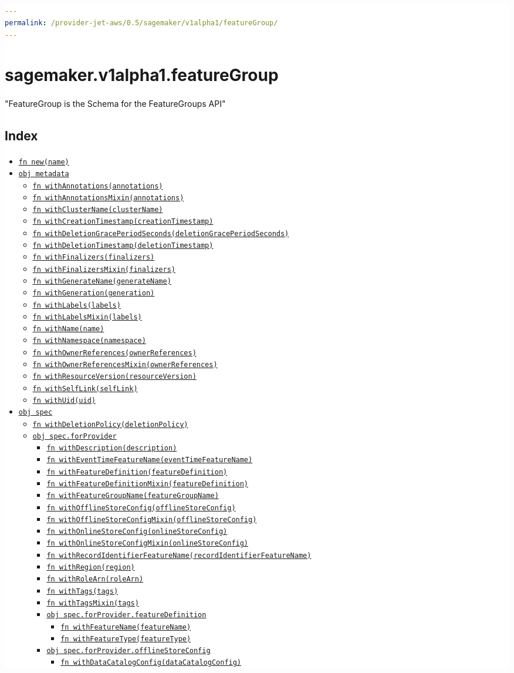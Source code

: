 ```yaml
---
permalink: /provider-jet-aws/0.5/sagemaker/v1alpha1/featureGroup/
---
```


# sagemaker.v1alpha1.featureGroup

"FeatureGroup is the Schema for the FeatureGroups API"

## Index

* [`fn new(name)`](#fn-new)
* [`obj metadata`](#obj-metadata)
  * [`fn withAnnotations(annotations)`](#fn-metadatawithannotations)
  * [`fn withAnnotationsMixin(annotations)`](#fn-metadatawithannotationsmixin)
  * [`fn withClusterName(clusterName)`](#fn-metadatawithclustername)
  * [`fn withCreationTimestamp(creationTimestamp)`](#fn-metadatawithcreationtimestamp)
  * [`fn withDeletionGracePeriodSeconds(deletionGracePeriodSeconds)`](#fn-metadatawithdeletiongraceperiodseconds)
  * [`fn withDeletionTimestamp(deletionTimestamp)`](#fn-metadatawithdeletiontimestamp)
  * [`fn withFinalizers(finalizers)`](#fn-metadatawithfinalizers)
  * [`fn withFinalizersMixin(finalizers)`](#fn-metadatawithfinalizersmixin)
  * [`fn withGenerateName(generateName)`](#fn-metadatawithgeneratename)
  * [`fn withGeneration(generation)`](#fn-metadatawithgeneration)
  * [`fn withLabels(labels)`](#fn-metadatawithlabels)
  * [`fn withLabelsMixin(labels)`](#fn-metadatawithlabelsmixin)
  * [`fn withName(name)`](#fn-metadatawithname)
  * [`fn withNamespace(namespace)`](#fn-metadatawithnamespace)
  * [`fn withOwnerReferences(ownerReferences)`](#fn-metadatawithownerreferences)
  * [`fn withOwnerReferencesMixin(ownerReferences)`](#fn-metadatawithownerreferencesmixin)
  * [`fn withResourceVersion(resourceVersion)`](#fn-metadatawithresourceversion)
  * [`fn withSelfLink(selfLink)`](#fn-metadatawithselflink)
  * [`fn withUid(uid)`](#fn-metadatawithuid)
* [`obj spec`](#obj-spec)
  * [`fn withDeletionPolicy(deletionPolicy)`](#fn-specwithdeletionpolicy)
  * [`obj spec.forProvider`](#obj-specforprovider)
    * [`fn withDescription(description)`](#fn-specforproviderwithdescription)
    * [`fn withEventTimeFeatureName(eventTimeFeatureName)`](#fn-specforproviderwitheventtimefeaturename)
    * [`fn withFeatureDefinition(featureDefinition)`](#fn-specforproviderwithfeaturedefinition)
    * [`fn withFeatureDefinitionMixin(featureDefinition)`](#fn-specforproviderwithfeaturedefinitionmixin)
    * [`fn withFeatureGroupName(featureGroupName)`](#fn-specforproviderwithfeaturegroupname)
    * [`fn withOfflineStoreConfig(offlineStoreConfig)`](#fn-specforproviderwithofflinestoreconfig)
    * [`fn withOfflineStoreConfigMixin(offlineStoreConfig)`](#fn-specforproviderwithofflinestoreconfigmixin)
    * [`fn withOnlineStoreConfig(onlineStoreConfig)`](#fn-specforproviderwithonlinestoreconfig)
    * [`fn withOnlineStoreConfigMixin(onlineStoreConfig)`](#fn-specforproviderwithonlinestoreconfigmixin)
    * [`fn withRecordIdentifierFeatureName(recordIdentifierFeatureName)`](#fn-specforproviderwithrecordidentifierfeaturename)
    * [`fn withRegion(region)`](#fn-specforproviderwithregion)
    * [`fn withRoleArn(roleArn)`](#fn-specforproviderwithrolearn)
    * [`fn withTags(tags)`](#fn-specforproviderwithtags)
    * [`fn withTagsMixin(tags)`](#fn-specforproviderwithtagsmixin)
    * [`obj spec.forProvider.featureDefinition`](#obj-specforproviderfeaturedefinition)
      * [`fn withFeatureName(featureName)`](#fn-specforproviderfeaturedefinitionwithfeaturename)
      * [`fn withFeatureType(featureType)`](#fn-specforproviderfeaturedefinitionwithfeaturetype)
    * [`obj spec.forProvider.offlineStoreConfig`](#obj-specforproviderofflinestoreconfig)
      * [`fn withDataCatalogConfig(dataCatalogConfig)`](#fn-specforproviderofflinestoreconfigwithdatacatalogconfig)